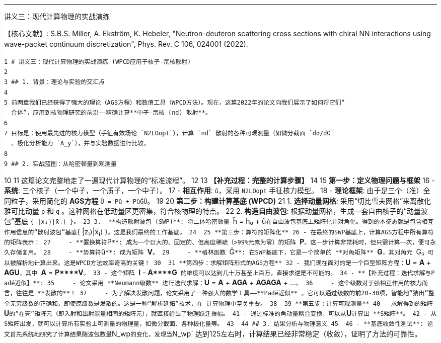   ---

  讲义三：现代计算物理的实战演练

  【核心文献】: S.B.S. Miller, A. Ekström, K. Hebeler, "Neutron-deuteron scattering cross sections with chiral NN
  interactions using wave-packet continuum discretization", Phys. Rev. C 106, 024001 (2022).

    1 # 讲义三：现代计算物理的实战演练 (WPCD应用于核子-氘核散射)
    2 
    3 ## 1. 背景：理论与实验的交汇点
    4 
    5 前两章我们已经获得了强大的理论（AGS方程）和数值工具（WPCD方法）。现在，这篇2022年的论文向我们展示了如何将它们“
      合体”，应用到核物理研究的前沿——精确计算**中子-氘核 (nd) 散射**。
    6 
    7 目标是：使用最先进的核力模型（手征有效场论 `N2LOopt`），计算 `nd` 散射的各种可观测量（如微分截面 `dσ/dΩ`
      、极化分析能力 `A_y`），并与实验数据进行比较。
    8 
    9 ## 2. 实战蓝图：从哈密顿量到观测量
   10 
   11 这篇论文完整地走了一遍现代计算物理的“标准流程”。
   12 
   13 **【补充过程：完整的计算步骤】**
   14 
   15 **第一步：定义物理问题与框架**
   16 - **系统**: 三个核子（一个中子，一个质子，一个中子）。
   17 - **相互作用**: `û`，采用 `N2LOopt` 手征核力模型。
   18 - **理论框架**: 由于是三个（准）全同粒子，采用简化的 **AGS方程** `Û = Pû + PûĜÛ`。
   19 
   20 **第二步：构建计算基底 (WPCD)**
   21 1.  **选择动量网格**: 采用“切比雪夫网格”来离散化雅可比动量 `p` 和 `q`
      。这种网格在低动量区更密集，符合核物理的特点。
   22 2.  **构造自由波包**: 根据动量网格，生成一套自由核子的“动量波包”基底 `{ |xᵢ⟩|x̄ⱼ⟩ }。
   23 3.  **构造散射波包 (SWP)**: 将二体哈密顿量 `ĥ = h₀ + û`
      在自由波包基底上矩阵化并对角化。得到的本征态就是包含相互作用信息的“散射波包”基底 `{ |zᵢ⟩|x̄ⱼ⟩ }`
      。这是我们最终的工作基底。
   24 
   25 **第三步：算符的矩阵化**
   26 - 在最终的SWP基底上，计算AGS方程中所有算符的矩阵表示：
   27     - **置换算符 `P`**: 成为一个巨大的、固定的、但高度稀疏（>99%元素为零）的矩阵 `**P**`
      。这一步计算非常耗时，但只需计算一次，便可永久存储复用。
   28     - **势算符 `û`**: 成为矩阵 `**V**`。
   29     - **格林函数 `Ĝ`**: 在SWP基底下，它是一个简单的 **对角矩阵** `**G**`，其对角元 `Gᵢᵢ`
      可以被解析地计算出来。这是WPCD方法效率奇高的关键！
   30 
   31 **第四步：求解矩阵形式的AGS方程**
   32 - 我们现在面对的是一个巨型矩阵方程：`**U** = **A** + **A****G****U**`，其中 `**A** = **P****V**`。
   33 - 这个矩阵 `**I** - **A****G**` 的维度可以达到几十万甚至上百万，直接求逆是不可能的。
   34 - **【补充过程：迭代求解与Padé近似】**:
   35     - 论文采用 **Neumann级数** 进行迭代求解：`**U** = **A** + **A****G****A** + **A****G****A****G****A** +
      ...`。
   36     - 这个级数对于强相互作用的核力而言，往往是 **发散的**！
   37     - 为了解决发散问题，论文采用了一种强大的数学工具——**Padé近似**
      。它可以通过级数的前20-30项，智能地“猜出”整个无穷级数的正确和，即使原级数是发散的。这是一种“解析延拓”技术，在
      计算物理中至关重要。
   38 
   39 **第五步：计算可观测量**
   40 - 求解得到的矩阵 `**U**` 的“在壳”矩阵元（即入射和出射能量相同的矩阵元），就直接给出了物理跃迁振幅。
   41 - 通过标准的角动量耦合变换，可以从 `**U**` 计算出 **S矩阵**。
   42 - 从S矩阵出发，就可以计算所有实验上可测量的物理量，如微分截面、各种极化量等。
   43 
   44 ## 3. 结果分析与物理意义
   45 
   46 - **基底收敛性测试**: 论文首先系统地研究了计算结果随波包数量 `N_wp` 的变化，发现当 `N_wp`
      达到125左右时，计算结果已经非常稳定（收敛），证明了方法的可靠性。